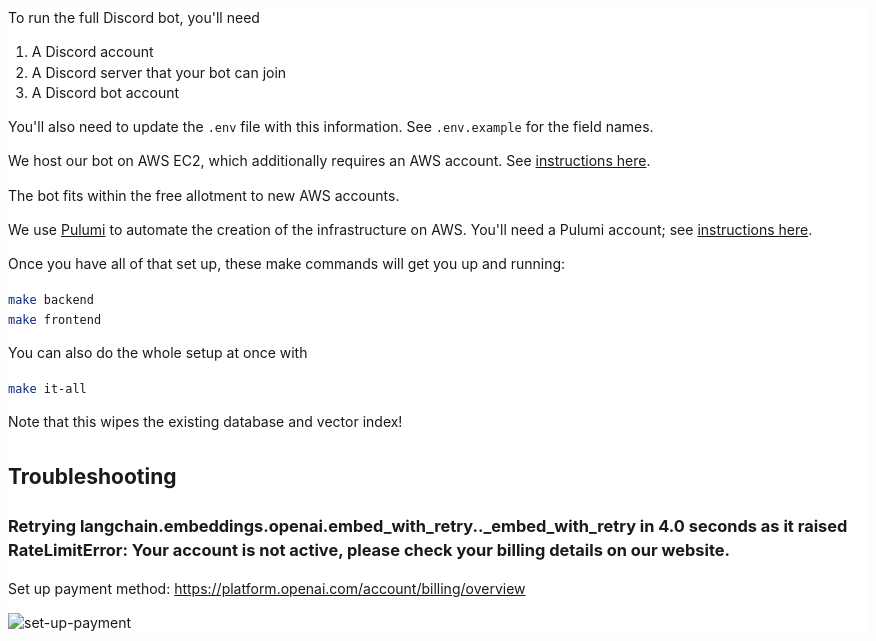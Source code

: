 To run the full Discord bot, you'll need

1. A Discord account
2. A Discord server that your bot can join
3. A Discord bot account

You'll also need to update the `.env` file with this information.
See `.env.example` for the field names.

We host our bot on AWS EC2,
which additionally requires an AWS account.
See [instructions here](https://aws.amazon.com/ec2/getting-started/).

The bot fits within the free allotment to new AWS accounts.

We use [Pulumi](https://www.pulumi.com/)
to automate the creation of the infrastructure on AWS.
You'll need a Pulumi account; see
[instructions here](https://www.pulumi.com/docs/get-started/).

Once you have all of that set up,
these make commands will get you up and running:

```bash
make backend
make frontend
```

You can also do the whole setup at once with

```bash
make it-all
```

Note that this wipes the existing database and vector index!

## Troubleshooting

### Retrying langchain.embeddings.openai.embed_with_retry.<locals>.\_embed_with_retry in 4.0 seconds as it raised RateLimitError: Your account is not active, please check your billing details on our website.

Set up payment method: https://platform.openai.com/account/billing/overview

![set-up-payment](./documentation/openai/set-up-payment.png)

